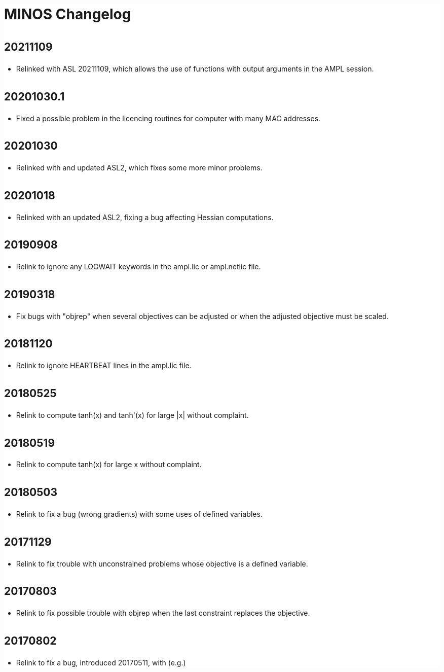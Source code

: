 # MINOS Changelog

## 20211109
- Relinked with ASL 20211109, which allows the use of functions with output arguments in the AMPL session.

## 20201030.1
- Fixed a possible problem in the licencing routines for computer with many MAC addresses.

## 20201030
- Relinked with and updated ASL2, which fixes some more minor problems.

## 20201018
- Relinked with an updated ASL2, fixing a bug affecting Hessian computations.

## 20190908
- Relink to ignore any LOGWAIT keywords in the ampl.lic or ampl.netlic file.

## 20190318
- Fix bugs with "objrep" when several objectives can be adjusted or when the adjusted objective must be scaled.

## 20181120
- Relink to ignore HEARTBEAT lines in the ampl.lic file.

## 20180525
- Relink to compute tanh(x) and tanh'(x) for large |x| without complaint.

## 20180519
- Relink to compute tanh(x) for large x without complaint.

## 20180503
- Relink to fix a bug (wrong gradients) with some uses of defined variables.

## 20171129
- Relink to fix trouble with unconstrained problems whose objective is a defined variable.

## 20170803
- Relink to fix possible trouble with objrep when the last constraint replaces the objective.

## 20170802
- Relink to fix a bug, introduced 20170511, with (e.g.)
